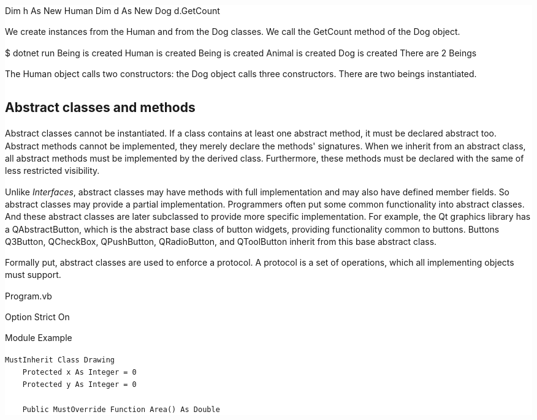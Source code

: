 Dim h As New Human
Dim d As New Dog
d.GetCount

We create instances from the Human and from the
Dog classes. We call the GetCount method
of the Dog object.

$ dotnet run
Being is created
Human is created
Being is created
Animal is created
Dog is created
There are 2 Beings

The Human object calls two constructors: the
Dog object calls three constructors. There are
two beings instantiated.

## Abstract classes and methods

Abstract classes cannot be instantiated. If a class contains at least one
abstract method, it must be declared abstract too. Abstract methods cannot be
implemented, they merely declare the methods' signatures. When we inherit from
an abstract class, all abstract methods must be implemented by the derived
class. Furthermore, these methods must be declared with the same of less
restricted visibility.

Unlike *Interfaces*, abstract classes may have methods with full
implementation and may also have defined member fields. So abstract classes may
provide a partial implementation. Programmers often put some common
functionality into abstract classes. And these abstract classes are later
subclassed to provide more specific implementation. For example, the Qt graphics
library has a QAbstractButton, which is the abstract base class of
button widgets, providing functionality common to buttons. Buttons
Q3Button, QCheckBox, QPushButton,
QRadioButton, and QToolButton inherit from this base
abstract class.

Formally put, abstract classes are used to enforce a protocol. A protocol is a
set of operations, which all implementing objects must support.

Program.vb
  

Option Strict On

Module Example

    MustInherit Class Drawing
        Protected x As Integer = 0
        Protected y As Integer = 0

        Public MustOverride Function Area() As Double
